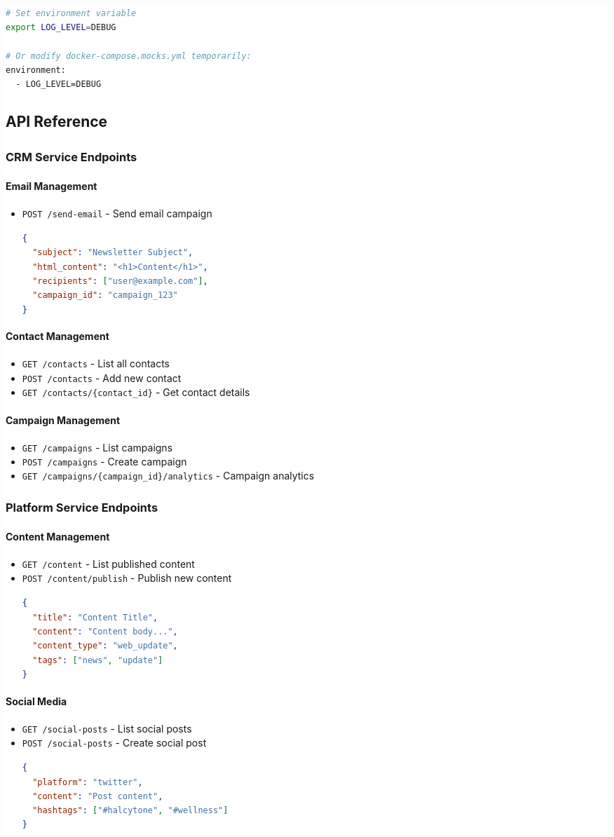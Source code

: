 ```bash
# Set environment variable
export LOG_LEVEL=DEBUG

# Or modify docker-compose.mocks.yml temporarily:
environment:
  - LOG_LEVEL=DEBUG
```

## API Reference

### CRM Service Endpoints

#### Email Management
- `POST /send-email` - Send email campaign
  ```json
  {
    "subject": "Newsletter Subject",
    "html_content": "<h1>Content</h1>",
    "recipients": ["user@example.com"],
    "campaign_id": "campaign_123"
  }
  ```

#### Contact Management
- `GET /contacts` - List all contacts
- `POST /contacts` - Add new contact
- `GET /contacts/{contact_id}` - Get contact details

#### Campaign Management
- `GET /campaigns` - List campaigns
- `POST /campaigns` - Create campaign
- `GET /campaigns/{campaign_id}/analytics` - Campaign analytics

### Platform Service Endpoints

#### Content Management
- `GET /content` - List published content
- `POST /content/publish` - Publish new content
  ```json
  {
    "title": "Content Title",
    "content": "Content body...",
    "content_type": "web_update",
    "tags": ["news", "update"]
  }
  ```

#### Social Media
- `GET /social-posts` - List social posts
- `POST /social-posts` - Create social post
  ```json
  {
    "platform": "twitter",
    "content": "Post content",
    "hashtags": ["#halcytone", "#wellness"]
  }
  ```
